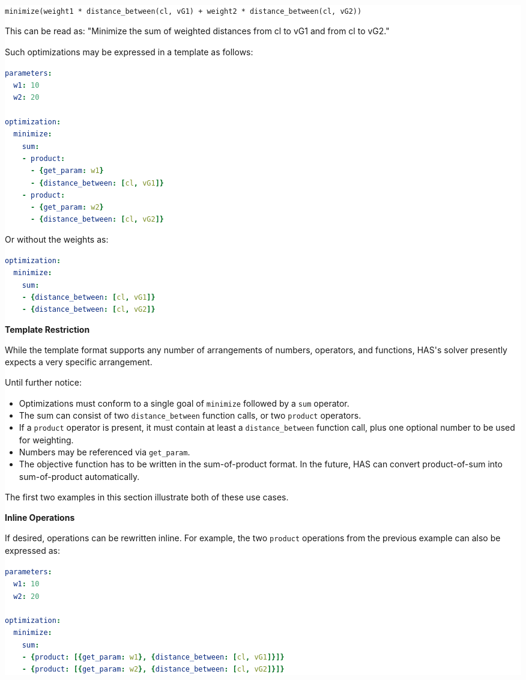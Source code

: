 ``minimize(weight1 * distance_between(cl, vG1) + weight2 * distance_between(cl, vG2))``

This can be read as: "Minimize the sum of weighted distances from cl to vG1 and from cl to vG2."

Such optimizations may be expressed in a template as follows:

```yaml
parameters:
  w1: 10
  w2: 20

optimization:
  minimize:
    sum:
    - product:
      - {get_param: w1}
      - {distance_between: [cl, vG1]}
    - product:
      - {get_param: w2}
      - {distance_between: [cl, vG2]}
```

Or without the weights as:

```yaml
optimization:
  minimize:
    sum:
    - {distance_between: [cl, vG1]}
    - {distance_between: [cl, vG2]}
```

**Template Restriction**

While the template format supports any number of arrangements of numbers, operators, and functions, HAS's solver presently expects a very specific arrangement.

Until further notice:

* Optimizations must conform to a single goal of ``minimize`` followed by a ``sum`` operator.
* The sum can consist of two ``distance_between`` function calls, or two ``product`` operators.
* If a ``product`` operator is present, it must contain at least a ``distance_between`` function call, plus one optional number to be used for weighting.
* Numbers may be referenced via ``get_param``.
* The objective function has to be written in the sum-of-product format. In the future, HAS can convert product-of-sum into sum-of-product automatically.

The first two examples in this section illustrate both of these use cases.

**Inline Operations**

If desired, operations can be rewritten inline. For example, the two ``product`` operations from the previous example can also be expressed as:

```yaml
parameters:
  w1: 10
  w2: 20

optimization:
  minimize:
    sum:
    - {product: [{get_param: w1}, {distance_between: [cl, vG1]}]}
    - {product: [{get_param: w2}, {distance_between: [cl, vG2]}]}
```

